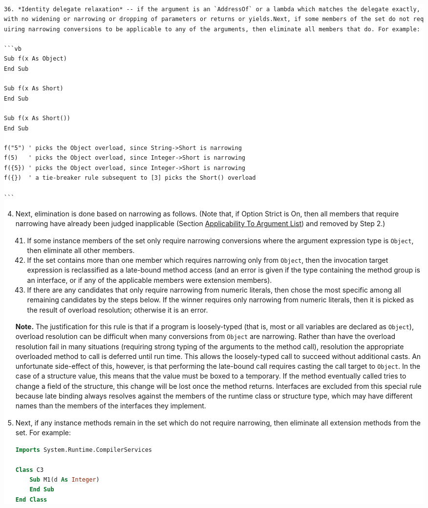     36. *Identity delegate relaxation* -- if the argument is an `AddressOf` or a lambda which matches the delegate exactly, with no widening or narrowing or dropping of parameters or returns or yields.Next, if some members of the set do not requiring narrowing conversions to be applicable to any of the arguments, then eliminate all members that do. For example:

    ```vb
    Sub f(x As Object)
    End Sub

    Sub f(x As Short)
    End Sub

    Sub f(x As Short())
    End Sub

    f("5") ' picks the Object overload, since String->Short is narrowing
    f(5)   ' picks the Object overload, since Integer->Short is narrowing
    f({5}) ' picks the Object overload, since Integer->Short is narrowing
    f({})  ' a tie-breaker rule subsequent to [3] picks the Short() overload

    ```

4.  Next, elimination is done based on narrowing as follows. (Note that, if Option Strict is On, then all members that require narrowing have already been judged inapplicable (Section [Applicability To Argument List](expressions.md#applicability-to-argument-list)) and removed by Step 2.)

    41. If some instance members of the set only require narrowing conversions where the argument expression type is `Object`, then eliminate all other members.
    42. If the set contains more than one member which requires narrowing only from `Object`, then the invocation target expression is reclassified as a late-bound method access (and an error is given if the type containing the method group is an interface, or if any of the applicable members were extension members).
    43. If there are any candidates that only require narrowing from numeric literals, then chose the most specific among all remaining candidates by the steps below. If the winner requires only narrowing from numeric literals, then it is picked as the result of overload resolution; otherwise it is an error.

    __Note.__ The justification for this rule is that if a program is loosely-typed (that is, most or all variables are declared as `Object`), overload resolution can be difficult when many conversions from `Object` are narrowing. Rather than have the overload resolution fail in many situations (requiring strong typing of the arguments to the method call), resolution the appropriate overloaded method to call is deferred until run time. This allows the loosely-typed call to succeed without additional casts. An unfortunate side-effect of this, however, is that performing the late-bound call requires casting the call target to `Object`. In the case of a structure value, this means that the value must be boxed to a temporary. If the method eventually called tries to change a field of the structure, this change will be lost once the method returns. Interfaces are excluded from this special rule because late binding always resolves against the members of the runtime class or structure type, which may have different names than the members of the interfaces they implement.

5.  Next, if any instance methods remain in the set which do not require narrowing, then eliminate all extension methods from the set. For example:

    ```vb
    Imports System.Runtime.CompilerServices

    Class C3
        Sub M1(d As Integer)
        End Sub
    End Class
